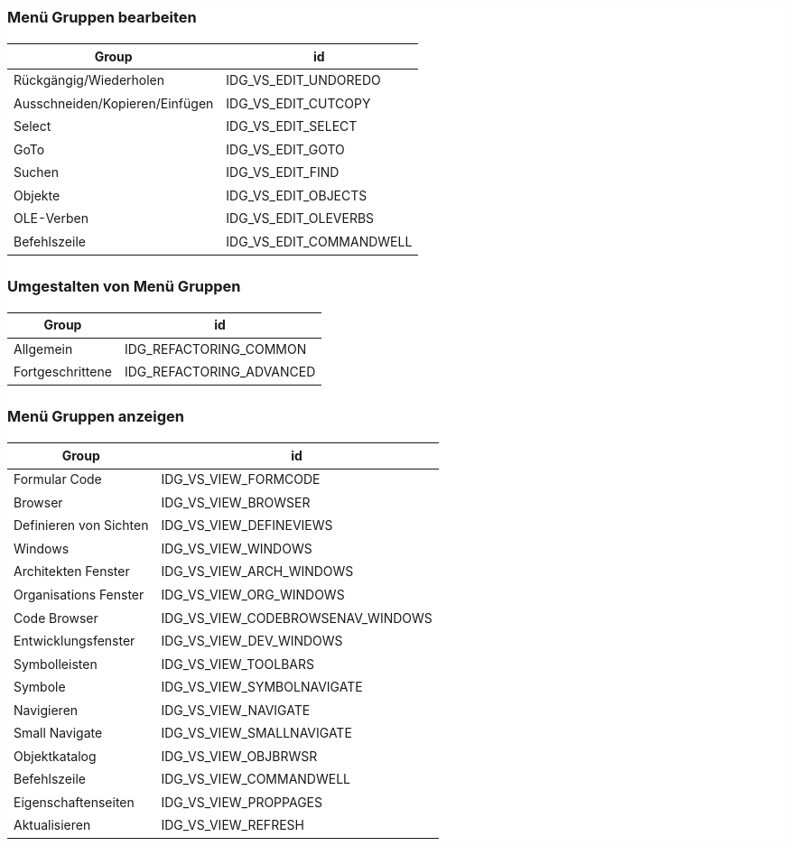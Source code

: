 ### <a name="edit-menu-groups"></a>Menü Gruppen bearbeiten

|Group|id|
|-----------|--------|
|Rückgängig/Wiederholen|IDG_VS_EDIT_UNDOREDO|
|Ausschneiden/Kopieren/Einfügen|IDG_VS_EDIT_CUTCOPY|
|Select|IDG_VS_EDIT_SELECT|
|GoTo|IDG_VS_EDIT_GOTO|
|Suchen|IDG_VS_EDIT_FIND|
|Objekte|IDG_VS_EDIT_OBJECTS|
|OLE-Verben|IDG_VS_EDIT_OLEVERBS|
|Befehlszeile|IDG_VS_EDIT_COMMANDWELL|

### <a name="refactor-menu-groups"></a>Umgestalten von Menü Gruppen

|Group|id|
|-----------|--------|
|Allgemein|IDG_REFACTORING_COMMON|
|Fortgeschrittene|IDG_REFACTORING_ADVANCED|

### <a name="view-menu-groups"></a>Menü Gruppen anzeigen

|Group|id|
|-----------|--------|
|Formular Code|IDG_VS_VIEW_FORMCODE|
|Browser|IDG_VS_VIEW_BROWSER|
|Definieren von Sichten|IDG_VS_VIEW_DEFINEVIEWS|
|Windows|IDG_VS_VIEW_WINDOWS|
|Architekten Fenster|IDG_VS_VIEW_ARCH_WINDOWS|
|Organisations Fenster|IDG_VS_VIEW_ORG_WINDOWS|
|Code Browser|IDG_VS_VIEW_CODEBROWSENAV_WINDOWS|
|Entwicklungsfenster|IDG_VS_VIEW_DEV_WINDOWS|
|Symbolleisten|IDG_VS_VIEW_TOOLBARS|
|Symbole|IDG_VS_VIEW_SYMBOLNAVIGATE|
|Navigieren|IDG_VS_VIEW_NAVIGATE|
|Small Navigate|IDG_VS_VIEW_SMALLNAVIGATE|
|Objektkatalog|IDG_VS_VIEW_OBJBRWSR|
|Befehlszeile|IDG_VS_VIEW_COMMANDWELL|
|Eigenschaftenseiten|IDG_VS_VIEW_PROPPAGES|
|Aktualisieren|IDG_VS_VIEW_REFRESH|
